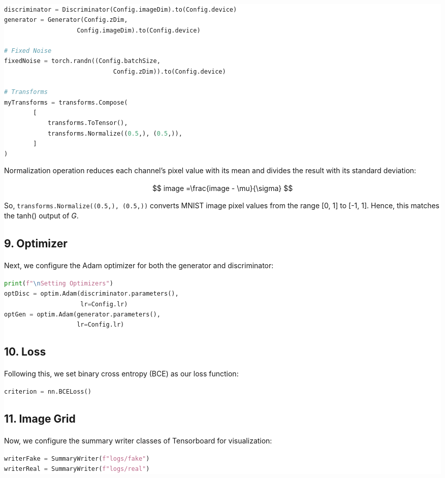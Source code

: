 ```python
discriminator = Discriminator(Config.imageDim).to(Config.device)
generator = Generator(Config.zDim,
                    Config.imageDim).to(Config.device)

# Fixed Noise
fixedNoise = torch.randn((Config.batchSize,
                              Config.zDim)).to(Config.device)

# Transforms
myTransforms = transforms.Compose(
        [
            transforms.ToTensor(),
            transforms.Normalize((0.5,), (0.5,)),
        ]
)
```

Normalization operation reduces each channel’s pixel value with its mean and divides the result with its standard deviation:

$$
  image =\frac{image - \mu}{\sigma}
$$

So, `transforms.Normalize((0.5,), (0.5,))` converts MNIST image pixel values from the range [0, 1] to [-1, 1]. Hence, this matches the tanh() output of $G$.

## 9. Optimizer

Next, we configure the Adam optimizer for both the generator and discriminator:

```python
print(f"\nSetting Optimizers")
optDisc = optim.Adam(discriminator.parameters(),
                     lr=Config.lr)
optGen = optim.Adam(generator.parameters(),
                    lr=Config.lr)
```

## 10. Loss

Following this, we set binary cross entropy (BCE) as our loss function:

```python
criterion = nn.BCELoss()
```

## 11. Image Grid

Now, we configure the summary writer classes of Tensorboard for visualization:

```python
writerFake = SummaryWriter(f"logs/fake")
writerReal = SummaryWriter(f"logs/real")
```


[^1]: [https://www.baeldung.com/cs/pytorch-generative-adversarial-networks](https://www.baeldung.com/cs/pytorch-generative-adversarial-networks)